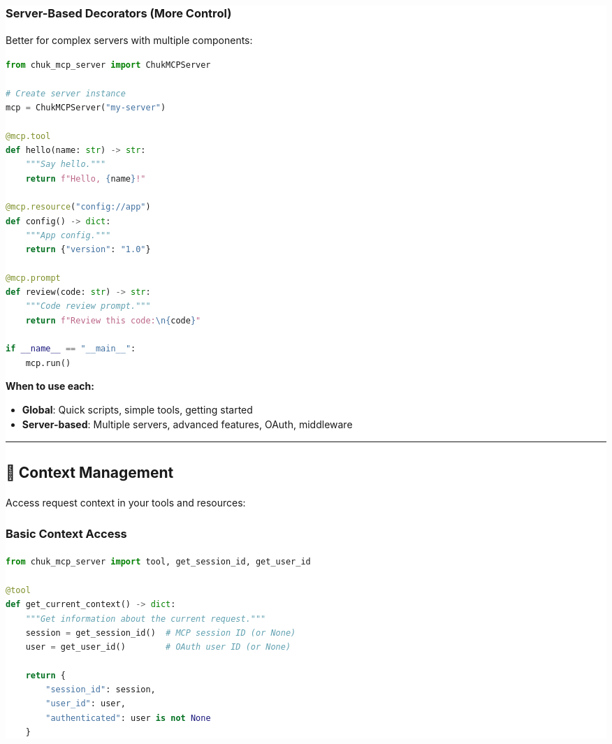 ### Server-Based Decorators (More Control)

Better for complex servers with multiple components:

```python
from chuk_mcp_server import ChukMCPServer

# Create server instance
mcp = ChukMCPServer("my-server")

@mcp.tool
def hello(name: str) -> str:
    """Say hello."""
    return f"Hello, {name}!"

@mcp.resource("config://app")
def config() -> dict:
    """App config."""
    return {"version": "1.0"}

@mcp.prompt
def review(code: str) -> str:
    """Code review prompt."""
    return f"Review this code:\n{code}"

if __name__ == "__main__":
    mcp.run()
```

**When to use each:**
- **Global**: Quick scripts, simple tools, getting started
- **Server-based**: Multiple servers, advanced features, OAuth, middleware

---

## 🔄 Context Management

Access request context in your tools and resources:

### Basic Context Access

```python
from chuk_mcp_server import tool, get_session_id, get_user_id

@tool
def get_current_context() -> dict:
    """Get information about the current request."""
    session = get_session_id()  # MCP session ID (or None)
    user = get_user_id()        # OAuth user ID (or None)

    return {
        "session_id": session,
        "user_id": user,
        "authenticated": user is not None
    }
```

